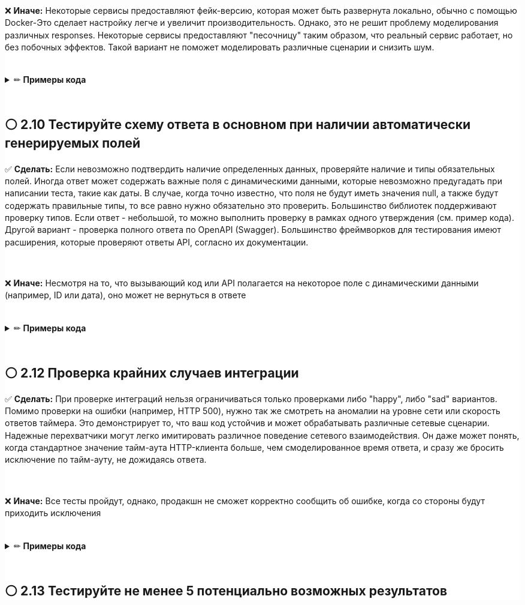 ❌ **Иначе:** Некоторые сервисы предоставляют фейк-версию, которая может быть развернута локально, обычно с помощью Docker-Это сделает настройку легче и увеличит производительность. Однако, это не решит проблему моделирования различных responses. Некоторые сервисы предоставляют "песочницу" таким образом, что реальный сервис работает, но без побочных эффектов. Такой вариант не поможет моделировать различные сценарии и снизить шум.

<br/>

<details><summary>✏ <b>Примеры кода</b></summary></details>

<br/>

## ⚪ ️2.10 Тестируйте схему ответа в основном при наличии автоматически генерируемых полей

:white_check_mark: **Сделать:** Если невозможно подтвердить наличие определенных данных, проверяйте наличие и типы обязательных полей. Иногда ответ может содержать важные поля с динамическими данными, которые невозможно предугадать при написании теста, такие как даты. В случае, когда точно известно, что поля не будут иметь значения null, а также будут содержать правильные типы, то все равно нужно обязательно это проверить. Большинство библиотек поддерживают проверку типов. Если ответ - небольшой, то можно выполнить проверку в рамках одного утверждения (см. пример кода). Другой вариант - проверка полного ответа по OpenAPI (Swagger). Большинство фреймворков для тестирования имеют расширения, которые проверяют ответы API, согласно их документации.

<br/>

❌ **Иначе:** Несмотря на то, что вызывающий код или API полагается на некоторое поле с динамическими данными (например, ID или дата), оно может не вернуться в ответе

<br/>

<details><summary>✏ <b>Примеры кода</b></summary></details>

<br/>

## ⚪ ️2.12 Проверка крайних случаев интеграции

:white_check_mark: **Сделать:** При проверке интеграций нельзя ограничиваться только проверками либо "happy", либо "sad" вариантов. Помимо проверки на ошибки (например, HTTP 500), нужно так же смотреть на аномалии на уровне сети или скорость ответов таймера. Это демонстрирует то, что ваш код устойчив и может обрабатывать различные сетевые сценарии. Надежные перехватчики могут легко имитировать различное поведение сетевого взаимодействия. Он даже может понять, когда стандартное значение тайм-аута HTTP-клиента больше, чем смоделированное время ответа, и сразу же бросить исключение по тайм-ауту, не дожидаясь ответа.

<br/>

❌ **Иначе:** Все тесты пройдут, однако, продакшн не сможет корректно сообщить об ошибке, когда со стороны будут приходить исключения

<br/>

<details><summary>✏ <b>Примеры кода</b></summary></details>

<br/>

## ⚪ ️2.13 Тестируйте не менее 5 потенциально возможных результатов
